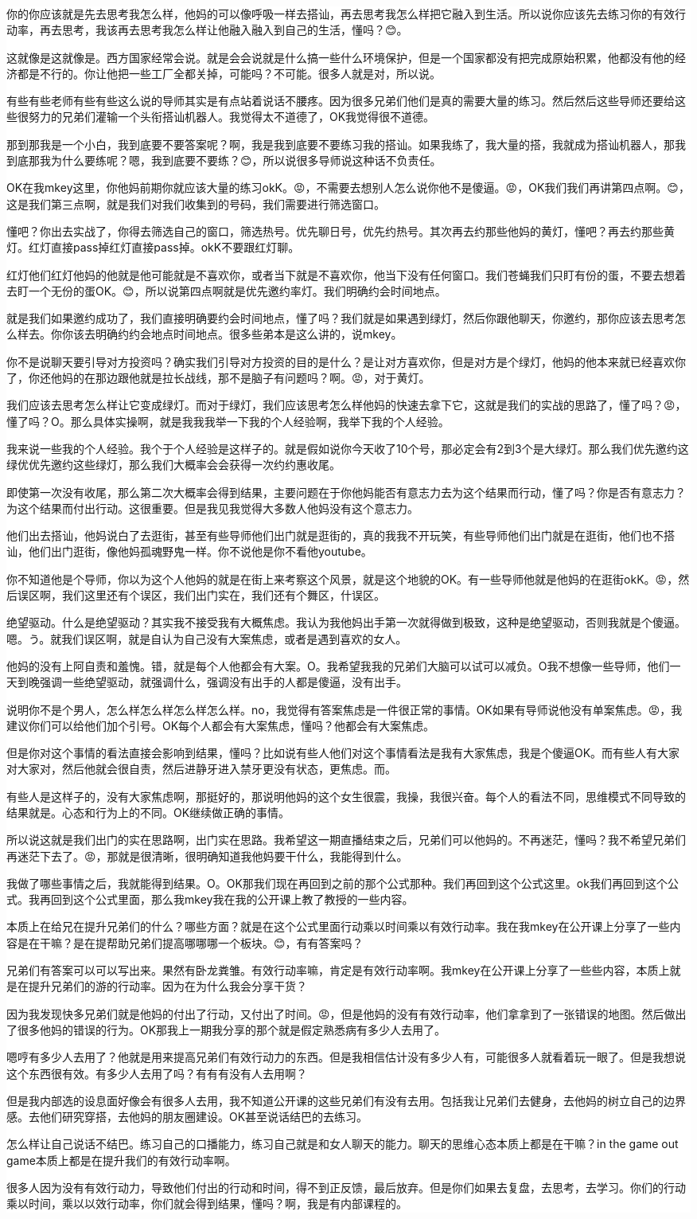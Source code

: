 你的你应该就是先去思考我怎么样，他妈的可以像呼吸一样去搭讪，再去思考我怎么样把它融入到生活。所以说你应该先去练习你的有效行动率，再去思考，我该再去思考我怎么样让他融入融入到自己的生活，懂吗？😊。

这就像是这就像是。西方国家经常会说。就是会会说就是什么搞一些什么环境保护，但是一个国家都没有把完成原始积累，他都没有他的经济都是不行的。你让他把一些工厂全都关掉，可能吗？不可能。很多人就是对，所以说。

有些有些老师有些有些这么说的导师其实是有点站着说话不腰疼。因为很多兄弟们他们是真的需要大量的练习。然后然后这些导师还要给这些很努力的兄弟们灌输一个头衔搭讪机器人。我觉得太不道德了，OK我觉得很不道德。

那到那我是一个小白，我到底要不要答案呢？啊，我是我到底要不要练习我的搭讪。如果我练了，我大量的搭，我就成为搭讪机器人，那我到底那我为什么要练呢？嗯，我到底要不要练？😊，所以说很多导师说这种话不负责任。

OK在我mkey这里，你他妈前期你就应该大量的练习okK。😡，不需要去想别人怎么说你他不是傻逼。😡，OK我们我们再讲第四点啊。😊，这是我们第三点啊，就是我们对我们收集到的号码，我们需要进行筛选窗口。

懂吧？你出去实战了，你得去筛选自己的窗口，筛选热号。优先聊日号，优先约热号。其次再去约那些他妈的黄灯，懂吧？再去约那些黄灯。红灯直接pass掉红灯直接pass掉。okK不要跟红灯聊。

红灯他们红灯他妈的他就是他可能就是不喜欢你，或者当下就是不喜欢你，他当下没有任何窗口。我们苍蝇我们只盯有份的蛋，不要去想着去盯一个无份的蛋OK。😊，所以说第四点啊就是优先邀约率灯。我们明确约会时间地点。

就是我们如果邀约成功了，我们直接明确要约会时间地点，懂了吗？我们就是如果遇到绿灯，然后你跟他聊天，你邀约，那你应该去思考怎么样去。你你该去明确约约会地点时间地点。很多些弟本是这么讲的，说mkey。

你不是说聊天要引导对方投资吗？确实我们引导对方投资的目的是什么？是让对方喜欢你，但是对方是个绿灯，他妈的他本来就已经喜欢你了，你还他妈的在那边跟他就是拉长战线，那不是脑子有问题吗？啊。😡，对于黄灯。

我们应该去思考怎么样让它变成绿灯。而对于绿灯，我们应该思考怎么样他妈的快速去拿下它，这就是我们的实战的思路了，懂了吗？😡，懂了吗？O。那么具体实操啊，就是我我我举一下我的个人经验啊，我举下我的个人经验。

我来说一些我的个人经验。我个于个人经验是这样子的。就是假如说你今天收了10个号，那必定会有2到3个是大绿灯。那么我们优先邀约这绿优优先邀约这些绿灯，那么我们大概率会会获得一次约约惠收尾。

即使第一次没有收尾，那么第二次大概率会得到结果，主要问题在于你他妈能否有意志力去为这个结果而行动，懂了吗？你是否有意志力？为这个结果而付出行动。这很重要。但是我见我觉得大多数人他妈没有这个意志力。

他们出去搭讪，他妈说白了去逛街，甚至有些导师他们出门就是逛街的，真的我我不开玩笑，有些导师他们出门就是在逛街，他们也不搭讪，他们出门逛街，像他妈孤魂野鬼一样。你不说他是你不看他youtube。

你不知道他是个导师，你以为这个人他妈的就是在街上来考察这个风景，就是这个地貌的OK。有一些导师他就是他妈的在逛街okK。😡，然后误区啊，我们这里还有个误区，我们出门实在，我们还有个舞区，什误区。

绝望驱动。什么是绝望驱动？其实我不接受我有大概焦虑。我认为我他妈出手第一次就得做到极致，这种是绝望驱动，否则我就是个傻逼。嗯。う。就我们误区啊，就是自认为自己没有大案焦虑，或者是遇到喜欢的女人。

他妈的没有上阿自责和羞愧。错，就是每个人他都会有大案。O。我希望我我的兄弟们大脑可以试可以减负。O我不想像一些导师，他们一天到晚强调一些绝望驱动，就强调什么，强调没有出手的人都是傻逼，没有出手。

说明你不是个男人，怎么样怎么样怎么样怎么样。no，我觉得有答案焦虑是一件很正常的事情。OK如果有导师说他没有单案焦虑。😡，我建议你们可以给他们加个引号。OK每个人都会有大案焦虑，懂吗？他都会有大案焦虑。

但是你对这个事情的看法直接会影响到结果，懂吗？比如说有些人他们对这个事情看法是我有大家焦虑，我是个傻逼OK。而有些人有大家对大家对，然后他就会很自责，然后进静牙进入禁牙更没有状态，更焦虑。而。

有些人是这样子的，没有大家焦虑啊，那挺好的，那说明他妈的这个女生很震，我操，我很兴奋。每个人的看法不同，思维模式不同导致的结果就是。心态和行为上的不同。OK继续做正确的事情。

所以说这就是我们出门的实在思路啊，出门实在思路。我希望这一期直播结束之后，兄弟们可以他妈的。不再迷茫，懂吗？我不希望兄弟们再迷茫下去了。😡，那就是很清晰，很明确知道我他妈要干什么，我能得到什么。

我做了哪些事情之后，我就能得到结果。O。OK那我们现在再回到之前的那个公式那种。我们再回到这个公式这里。ok我们再回到这个公式。我再回到这个公式里面，那么我mkey我在我的公开课上教了教授的一些内容。

本质上在给兄在提升兄弟们的什么？哪些方面？就是在这个公式里面行动乘以时间乘以有效行动率。我在我mkey在公开课上分享了一些内容是在干嘛？是在提帮助兄弟们提高哪哪哪一个板块。😊，有有答案吗？

兄弟们有答案可以可以写出来。果然有卧龙粪雏。有效行动率嘛，肯定是有效行动率啊。我mkey在公开课上分享了一些些内容，本质上就是在提升兄弟们的游的行动率。因为在为什么我会分享干货？

因为我发现快多兄弟们就是他妈的付出了行动，又付出了时间。😡，但是他妈的没有有效行动率，他们拿拿到了一张错误的地图。然后做出了很多他妈的错误的行为。OK那我上一期我分享的那个就是假定熟悉病有多少人去用了。

嗯哼有多少人去用了？他就是用来提高兄弟们有效行动力的东西。但是我相信估计没有多少人有，可能很多人就看着玩一眼了。但是我想说这个东西很有效。有多少人去用了吗？有有有没有人去用啊？

但是我内部选的设息面好像会有很多人去用，我不知道公开课的这些兄弟们有没有去用。包括我让兄弟们去健身，去他妈的树立自己的边界感。去他们研究穿搭，去他妈的朋友圈建设。OK甚至说话结巴的去练习。

怎么样让自己说话不结巴。练习自己的口播能力，练习自己就是和女人聊天的能力。聊天的思维心态本质上都是在干嘛？in the game out game本质上都是在提升我们的有效行动率啊。

很多人因为没有有效行动力，导致他们付出的行动和时间，得不到正反馈，最后放弃。但是你们如果去复盘，去思考，去学习。你们的行动乘以时间，乘以以效行动率，你们就会得到结果，懂吗？啊，我是有内部课程的。

